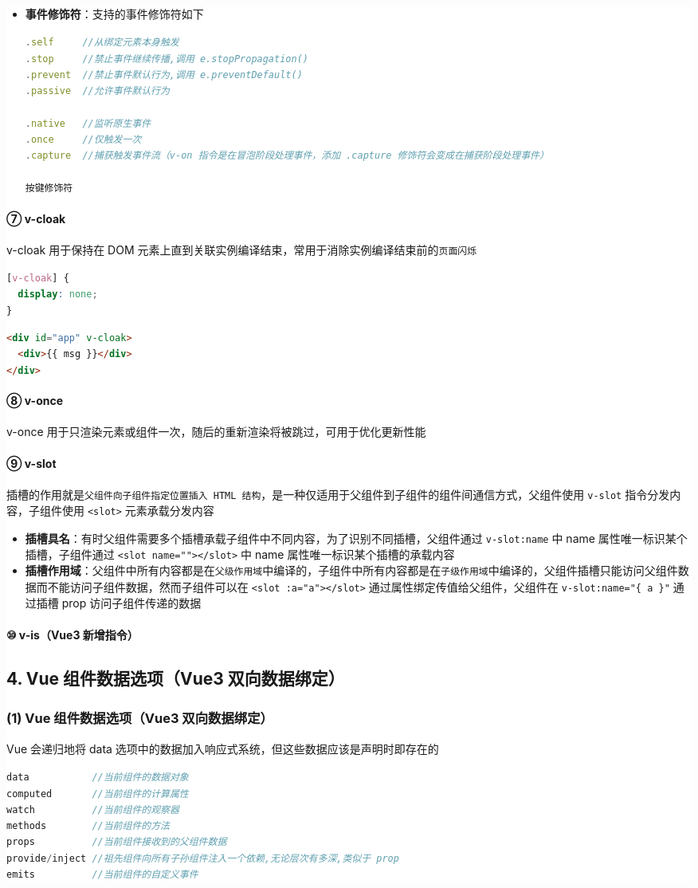 * **事件修饰符**：支持的事件修饰符如下

    ```js
    .self     //从绑定元素本身触发
    .stop     //禁止事件继续传播,调用 e.stopPropagation()
    .prevent  //禁止事件默认行为,调用 e.preventDefault()
    .passive  //允许事件默认行为

    .native   //监听原生事件
    .once     //仅触发一次
    .capture  //捕获触发事件流（v-on 指令是在冒泡阶段处理事件，添加 .capture 修饰符会变成在捕获阶段处理事件）

    按键修饰符
    ```

#### ⑦ v-cloak

v-cloak 用于保持在 DOM 元素上直到关联实例编译结束，常用于消除实例编译结束前的`页面闪烁`

```css
[v-cloak] {
  display: none;
}
```

```html
<div id="app" v-cloak>
  <div>{{ msg }}</div>
</div>
```

#### ⑧ v-once

v-once 用于只渲染元素或组件一次，随后的重新渲染将被跳过，可用于优化更新性能

#### ⑨ v-slot

插槽的作用就是`父组件向子组件指定位置插入 HTML 结构`，是一种仅适用于父组件到子组件的组件间通信方式，父组件使用 `v-slot` 指令分发内容，子组件使用 `<slot>` 元素承载分发内容

* **插槽具名**：有时父组件需要多个插槽承载子组件中不同内容，为了识别不同插槽，父组件通过 `v-slot:name` 中 name 属性唯一标识某个插槽，子组件通过 `<slot name=""></slot>` 中 name 属性唯一标识某个插槽的承载内容
* **插槽作用域**：父组件中所有内容都是在`父级作用域`中编译的，子组件中所有内容都是在`子级作用域`中编译的，父组件插槽只能访问父组件数据而不能访问子组件数据，然而子组件可以在 `<slot :a="a"></slot>` 通过属性绑定传值给父组件，父组件在 `v-slot:name="{ a }"` 通过插槽 prop 访问子组件传递的数据

#### ⑩ v-is（Vue3 新增指令）

## 4. Vue 组件数据选项（Vue3 双向数据绑定）

### (1) Vue 组件数据选项（Vue3 双向数据绑定）

Vue 会递归地将 data 选项中的数据加入响应式系统，但这些数据应该是声明时即存在的

```js
data           //当前组件的数据对象
computed       //当前组件的计算属性
watch          //当前组件的观察器
methods        //当前组件的方法
props          //当前组件接收到的父组件数据
provide/inject //祖先组件向所有子孙组件注入一个依赖,无论层次有多深,类似于 prop
emits          //当前组件的自定义事件
```
